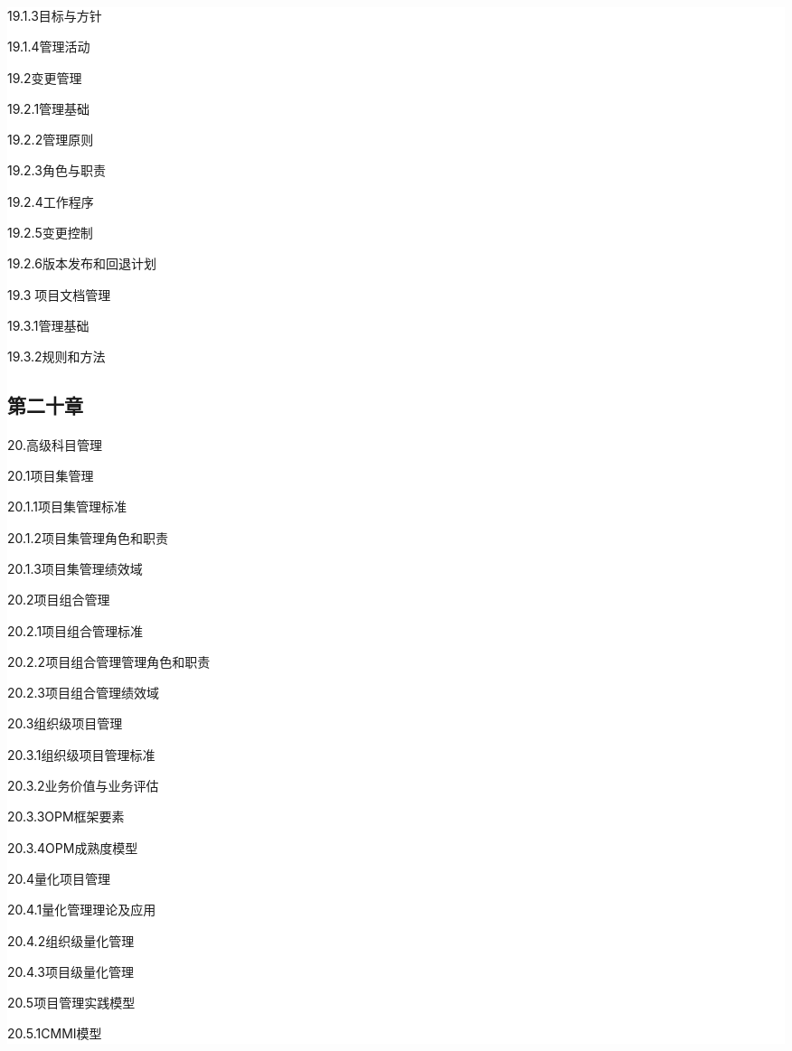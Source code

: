 19.1.3目标与方针

19.1.4管理活动

19.2变更管理

19.2.1管理基础

19.2.2管理原则

19.2.3角色与职责

19.2.4工作程序

19.2.5变更控制

19.2.6版本发布和回退计划

19.3 项目文档管理

19.3.1管理基础

19.3.2规则和方法

## 第二十章
20.高级科目管理

20.1项目集管理

20.1.1项目集管理标准

20.1.2项目集管理角色和职责

20.1.3项目集管理绩效域

20.2项目组合管理

20.2.1项目组合管理标准

20.2.2项目组合管理管理角色和职责

20.2.3项目组合管理绩效域

20.3组织级项目管理

20.3.1组织级项目管理标准

20.3.2业务价值与业务评估

20.3.3OPM框架要素

20.3.4OPM成熟度模型

20.4量化项目管理

20.4.1量化管理理论及应用

20.4.2组织级量化管理

20.4.3项目级量化管理

20.5项目管理实践模型

20.5.1CMMI模型
